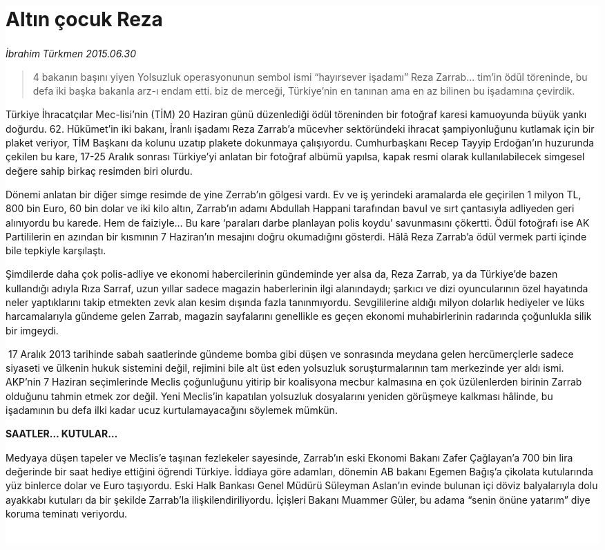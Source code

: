 # Altın çocuk Reza

*İbrahim Türkmen 2015.06.30*

<div class="pNewsDetailMainContent" itemprop="articleBody">
 <blockquote>
  <p>
   4 bakanın başını yiyen Yolsuzluk operasyonunun sembol ismi “hayırsever işadamı” Reza Zarrab... tim’in ödül töreninde, bu defa iki başka bakanla arz-ı endam etti. biz de merceği, Türkiye’nin en tanınan ama en az bilinen bu işadamına çevirdik.
  </p>
 </blockquote>
 <p>
  Türkiye İhracatçılar Mec-lisi’nin (TİM) 20 Haziran günü düzenlediği ödül töreninden bir fotoğraf karesi kamuoyunda büyük yankı doğurdu. 62. Hükümet’in iki bakanı, İranlı işadamı Reza Zarrab’a mücevher sektöründeki ihracat şampiyonluğunu kutlamak için bir plaket veriyor, TİM Başkanı da kolunu uzatıp plakete dokunmaya çalışıyordu. Cumhurbaşkanı Recep Tayyip Erdoğan’ın huzurunda çekilen bu kare, 17-25 Aralık sonrası Türkiye’yi anlatan bir fotoğraf albümü yapılsa, kapak resmi olarak kullanılabilecek simgesel değere sahip birkaç resimden biri olurdu.
 </p>
 <p>
  Dönemi anlatan bir diğer simge resimde de yine Zerrab’ın gölgesi vardı. Ev ve iş yerindeki aramalarda ele geçirilen 1 milyon TL, 800 bin Euro, 60 bin dolar ve iki kilo altın, Zarrab’ın adamı Abdullah Happani tarafından bavul ve sırt çantasıyla adliyeden geri alınıyordu bu karede. Hem de faiziyle… Bu kare ‘paraları darbe planlayan polis koydu’ savunmasını çökertti. Ödül fotoğrafı ise AK Partililerin en azından bir kısmının 7 Haziran’ın mesajını doğru okumadığını gösterdi. Hâlâ Reza Zarrab’a ödül vermek parti içinde bile tepkiyle karşılaştı.
 </p>
 <p>
  Şimdilerde daha çok polis-adliye ve ekonomi habercilerinin gündeminde yer alsa da, Reza Zarrab, ya da Türkiye’de bazen kullandığı adıyla Rıza Sarraf, uzun yıllar sadece magazin haberlerinin ilgi alanındaydı; şarkıcı ve dizi oyuncularının özel hayatında neler yaptıklarını takip etmekten zevk alan kesim dışında fazla tanınmıyordu. Sevgililerine aldığı milyon dolarlık hediyeler ve lüks harcamalarıyla gündeme gelen Zarrab, magazin sayfalarını genellikle es geçen ekonomi muhabirlerinin radarında çoğunlukla silik bir imgeydi.
 </p>
 <p>
  <img alt="" src="http://web.archive.org/web/20150726122007im_/http://medya.aksiyon.com.tr//aksiyon/2015/06/30/569536.jpg "/>
  17 Aralık 2013 tarihinde sabah saatlerinde gündeme bomba gibi düşen ve sonrasında meydana gelen hercümerçlerle sadece siyaseti ve ülkenin hukuk sistemini değil, rejimini bile alt üst eden yolsuzluk soruşturmalarının tam merkezinde yer aldı ismi. AKP’nin 7 Haziran seçimlerinde Meclis çoğunluğunu yitirip bir koalisyona mecbur kalmasına en çok üzülenlerden birinin Zarrab olduğunu tahmin etmek zor değil. Yeni Meclis’in kapatılan yolsuzluk dosyalarını yeniden görüşmeye kalkması hâlinde, bu işadamının bu defa ilki kadar ucuz kurtulamayacağını söylemek mümkün.
 </p>
 <p>
  <strong>
   SAATLER… KUTULAR…
  </strong>
 </p>
 <p>
  Medyaya düşen tapeler ve Meclis’e taşınan fezlekeler sayesinde, Zarrab’ın eski Ekonomi Bakanı Zafer Çağlayan’a 700 bin lira değerinde bir saat hediye ettiğini öğrendi Türkiye. İddiaya göre adamları, dönemin AB bakanı Egemen Bağış’a çikolata kutularında yüz binlerce dolar ve Euro taşıyordu. Eski Halk Bankası Genel Müdürü Süleyman Aslan’ın evinde bulunan içi döviz balyalarıyla dolu ayakkabı kutuları da bir şekilde Zarrab’la ilişkilendiriliyordu. İçişleri Bakanı Muammer Güler, bu adama “senin önüne yatarım” diye koruma teminatı veriyordu.
 </p>
 <p>
  <img alt="" src="http://web.archive.org/web/20150726122007im_/http://medya.aksiyon.com.tr//aksiyon/2015/06/30/569538.jpg"/>
 </p>
 <p>